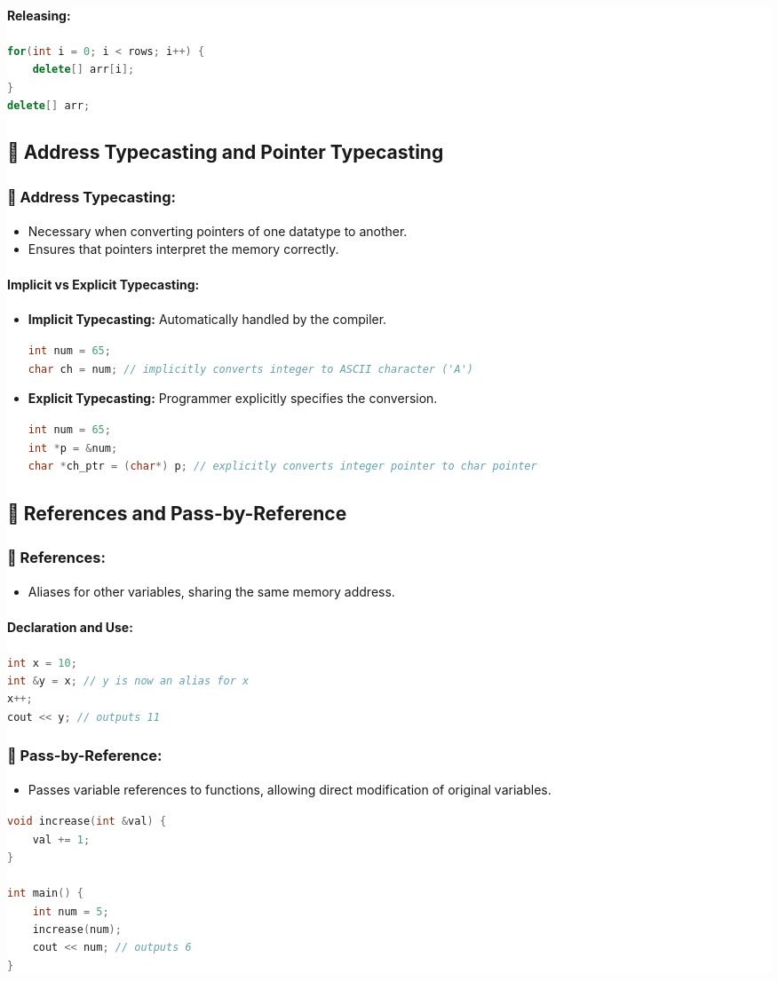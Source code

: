 #### Releasing:
```cpp
for(int i = 0; i < rows; i++) {
    delete[] arr[i];
}
delete[] arr;
```

## 📌 Address Typecasting and Pointer Typecasting

### 🔹 Address Typecasting:
- Necessary when converting pointers of one datatype to another.
- Ensures that pointers interpret the memory correctly.

#### Implicit vs Explicit Typecasting:
- **Implicit Typecasting:** Automatically handled by the compiler.
  ```cpp
  int num = 65;
  char ch = num; // implicitly converts integer to ASCII character ('A')
  ```

- **Explicit Typecasting:** Programmer explicitly specifies the conversion.
  ```cpp
  int num = 65;
  int *p = &num;
  char *ch_ptr = (char*) p; // explicitly converts integer pointer to char pointer
  ```

## 📌 References and Pass-by-Reference

### 🔹 References:
- Aliases for other variables, sharing the same memory address.

#### Declaration and Use:
```cpp
int x = 10;
int &y = x; // y is now an alias for x
x++;
cout << y; // outputs 11
```

### 🔹 Pass-by-Reference:
- Passes variable references to functions, allowing direct modification of original variables.

```cpp
void increase(int &val) {
    val += 1;
}

int main() {
    int num = 5;
    increase(num);
    cout << num; // outputs 6
}
```
